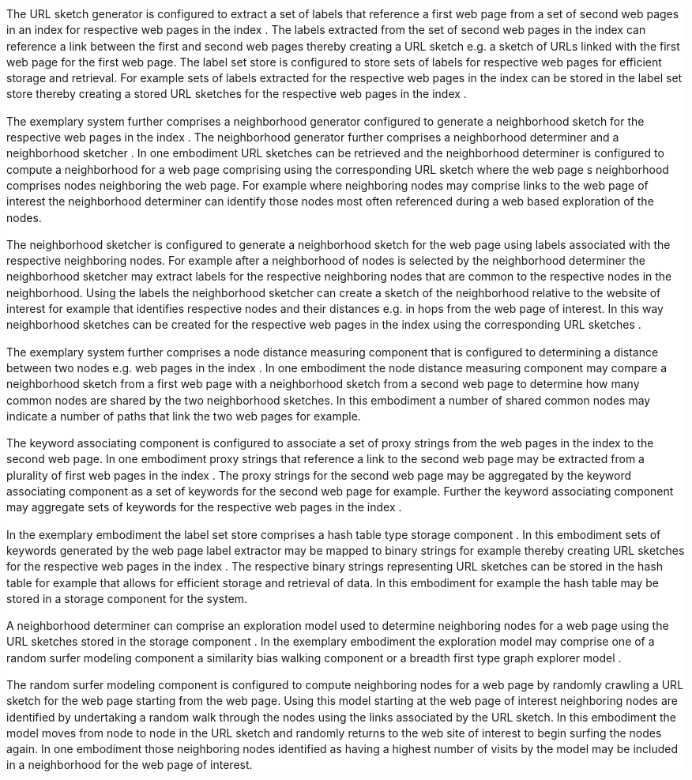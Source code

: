 The URL sketch generator is configured to extract a set of labels that reference a first web page from a set of second web pages in an index for respective web pages in the index . The labels extracted from the set of second web pages in the index can reference a link between the first and second web pages thereby creating a URL sketch e.g. a sketch of URLs linked with the first web page for the first web page. The label set store is configured to store sets of labels for respective web pages for efficient storage and retrieval. For example sets of labels extracted for the respective web pages in the index can be stored in the label set store thereby creating a stored URL sketches for the respective web pages in the index .

The exemplary system further comprises a neighborhood generator configured to generate a neighborhood sketch for the respective web pages in the index . The neighborhood generator further comprises a neighborhood determiner and a neighborhood sketcher . In one embodiment URL sketches can be retrieved and the neighborhood determiner is configured to compute a neighborhood for a web page comprising using the corresponding URL sketch where the web page s neighborhood comprises nodes neighboring the web page. For example where neighboring nodes may comprise links to the web page of interest the neighborhood determiner can identify those nodes most often referenced during a web based exploration of the nodes.

The neighborhood sketcher is configured to generate a neighborhood sketch for the web page using labels associated with the respective neighboring nodes. For example after a neighborhood of nodes is selected by the neighborhood determiner the neighborhood sketcher may extract labels for the respective neighboring nodes that are common to the respective nodes in the neighborhood. Using the labels the neighborhood sketcher can create a sketch of the neighborhood relative to the website of interest for example that identifies respective nodes and their distances e.g. in hops from the web page of interest. In this way neighborhood sketches can be created for the respective web pages in the index using the corresponding URL sketches .

The exemplary system further comprises a node distance measuring component that is configured to determining a distance between two nodes e.g. web pages in the index . In one embodiment the node distance measuring component may compare a neighborhood sketch from a first web page with a neighborhood sketch from a second web page to determine how many common nodes are shared by the two neighborhood sketches. In this embodiment a number of shared common nodes may indicate a number of paths that link the two web pages for example.

The keyword associating component is configured to associate a set of proxy strings from the web pages in the index to the second web page. In one embodiment proxy strings that reference a link to the second web page may be extracted from a plurality of first web pages in the index . The proxy strings for the second web page may be aggregated by the keyword associating component as a set of keywords for the second web page for example. Further the keyword associating component may aggregate sets of keywords for the respective web pages in the index .

In the exemplary embodiment the label set store comprises a hash table type storage component . In this embodiment sets of keywords generated by the web page label extractor may be mapped to binary strings for example thereby creating URL sketches for the respective web pages in the index . The respective binary strings representing URL sketches can be stored in the hash table for example that allows for efficient storage and retrieval of data. In this embodiment for example the hash table may be stored in a storage component for the system.

A neighborhood determiner can comprise an exploration model used to determine neighboring nodes for a web page using the URL sketches stored in the storage component . In the exemplary embodiment the exploration model may comprise one of a random surfer modeling component a similarity bias walking component or a breadth first type graph explorer model .

The random surfer modeling component is configured to compute neighboring nodes for a web page by randomly crawling a URL sketch for the web page starting from the web page. Using this model starting at the web page of interest neighboring nodes are identified by undertaking a random walk through the nodes using the links associated by the URL sketch. In this embodiment the model moves from node to node in the URL sketch and randomly returns to the web site of interest to begin surfing the nodes again. In one embodiment those neighboring nodes identified as having a highest number of visits by the model may be included in a neighborhood for the web page of interest.
